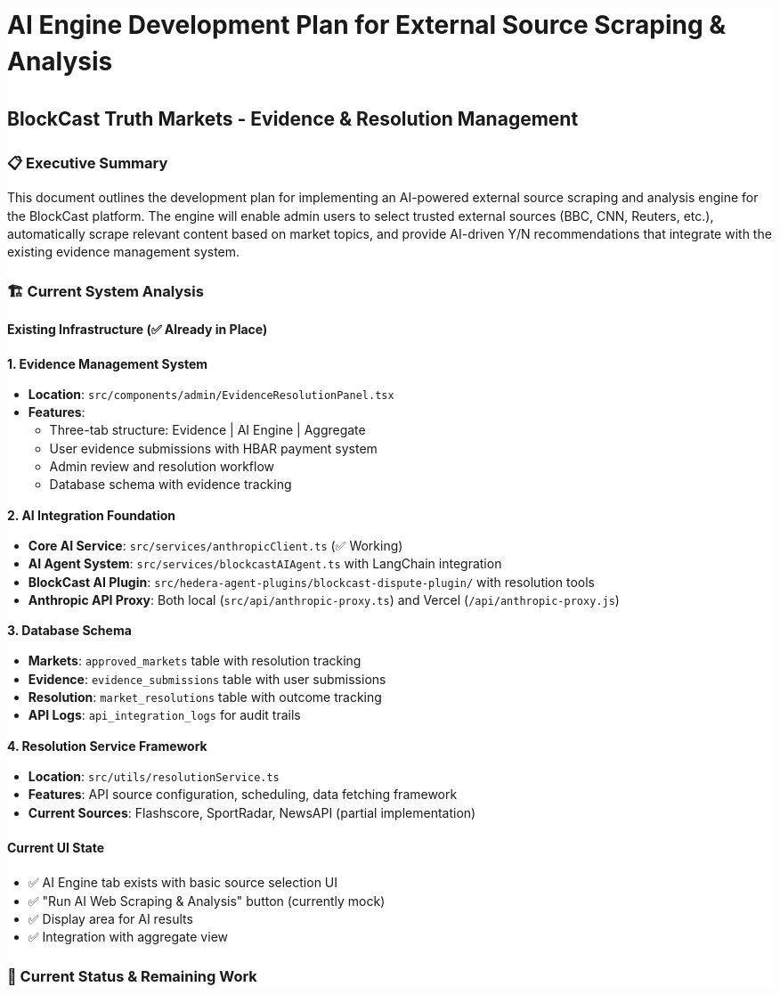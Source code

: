 # AI Engine Development Plan for External Source Scraping & Analysis
## BlockCast Truth Markets - Evidence & Resolution Management

### 📋 Executive Summary

This document outlines the development plan for implementing an AI-powered external source scraping and analysis engine for the BlockCast platform. The engine will enable admin users to select trusted external sources (BBC, CNN, Reuters, etc.), automatically scrape relevant content based on market topics, and provide AI-driven Y/N recommendations that integrate with the existing evidence management system.

### 🏗️ Current System Analysis

#### **Existing Infrastructure (✅ Already in Place)**

**1. Evidence Management System**
- **Location**: `src/components/admin/EvidenceResolutionPanel.tsx`
- **Features**:
  - Three-tab structure: Evidence | AI Engine | Aggregate
  - User evidence submissions with HBAR payment system
  - Admin review and resolution workflow
  - Database schema with evidence tracking

**2. AI Integration Foundation**
- **Core AI Service**: `src/services/anthropicClient.ts` (✅ Working)
- **AI Agent System**: `src/services/blockcastAIAgent.ts` with LangChain integration
- **BlockCast AI Plugin**: `src/hedera-agent-plugins/blockcast-dispute-plugin/` with resolution tools
- **Anthropic API Proxy**: Both local (`src/api/anthropic-proxy.ts`) and Vercel (`/api/anthropic-proxy.js`)

**3. Database Schema**
- **Markets**: `approved_markets` table with resolution tracking
- **Evidence**: `evidence_submissions` table with user submissions
- **Resolution**: `market_resolutions` table with outcome tracking
- **API Logs**: `api_integration_logs` for audit trails

**4. Resolution Service Framework**
- **Location**: `src/utils/resolutionService.ts`
- **Features**: API source configuration, scheduling, data fetching framework
- **Current Sources**: Flashscore, SportRadar, NewsAPI (partial implementation)

#### **Current UI State**
- ✅ AI Engine tab exists with basic source selection UI
- ✅ "Run AI Web Scraping & Analysis" button (currently mock)
- ✅ Display area for AI results
- ✅ Integration with aggregate view

### 🎯 Current Status & Remaining Work
